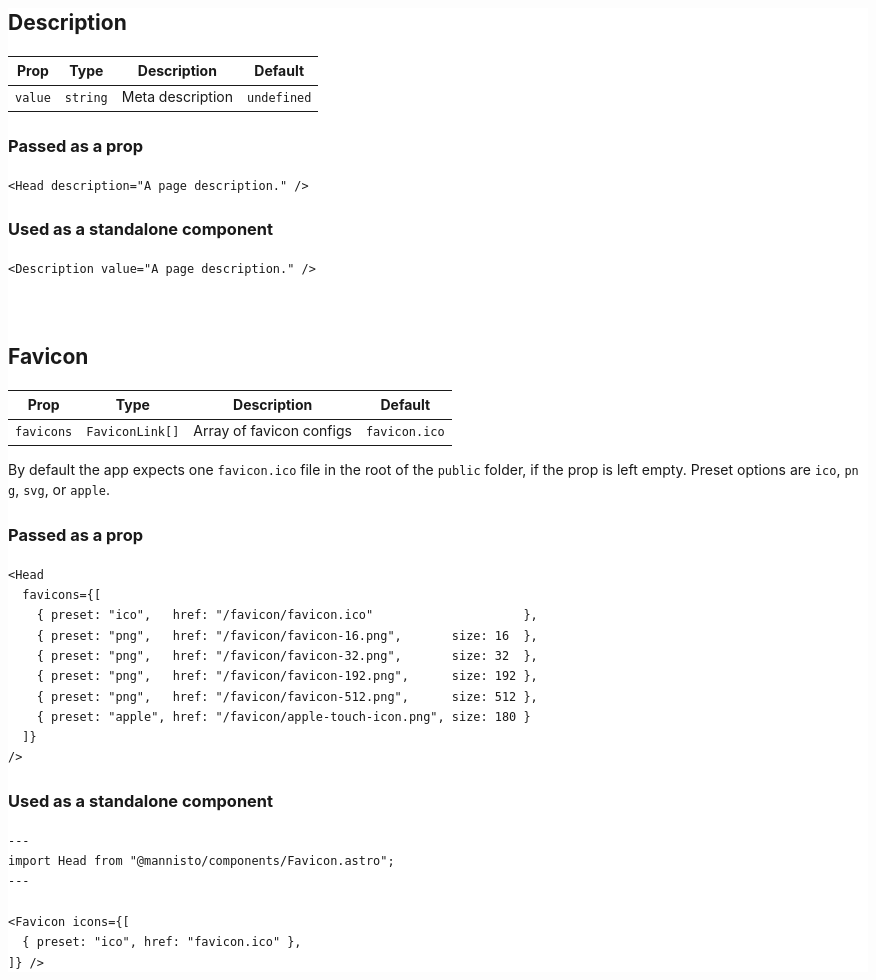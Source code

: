 ## Description
| Prop     | Type     | Description      | Default     |
|----------|----------|------------------|-------------|
| `value`  | `string` | Meta description | `undefined` |

### Passed as a prop
```astro
<Head description="A page description." />
```

### Used as a standalone component
```astro
<Description value="A page description." />
```



<br>



## Favicon
| Prop       | Type             | Description              | Default       |
|------------|------------------|--------------------------|---------------|
| `favicons` | `FaviconLink[]`  | Array of favicon configs | `favicon.ico` |

By default the app expects one `favicon.ico` file in the root of the `public` folder, if the prop is left empty. Preset options are `ico`, `png`, `svg`, or `apple`.

### Passed as a prop
```astro
<Head
  favicons={[
    { preset: "ico",   href: "/favicon/favicon.ico"                     },
    { preset: "png",   href: "/favicon/favicon-16.png",       size: 16  },
    { preset: "png",   href: "/favicon/favicon-32.png",       size: 32  },
    { preset: "png",   href: "/favicon/favicon-192.png",      size: 192 },
    { preset: "png",   href: "/favicon/favicon-512.png",      size: 512 },
    { preset: "apple", href: "/favicon/apple-touch-icon.png", size: 180 }
  ]}
/>
```

### Used as a standalone component
```astro
---
import Head from "@mannisto/components/Favicon.astro";
---

<Favicon icons={[
  { preset: "ico", href: "favicon.ico" },
]} />
```
